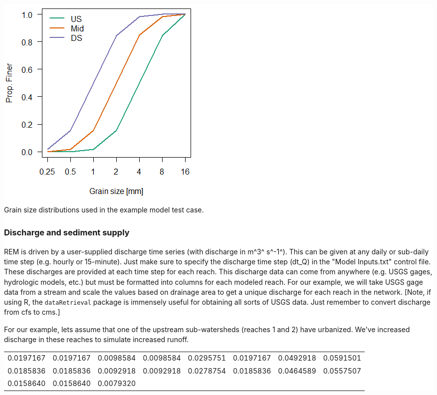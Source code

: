 <img src="REM_User_Guide_files/figure-html/unnamed-chunk-18-1.png" alt="Grain size distributions used in the example model test case."  />
<p class="caption">Grain size distributions used in the example model test case.</p>
</div>

### Discharge and sediment supply
REM is driven by a user-supplied discharge time series (with discharge in m^3^ s^-1^). This can be given at any daily or sub-daily time step (e.g. hourly or 15-minute). Just make sure to specify the discharge time step (dt_Q) in the "Model Inputs.txt" control file. These discharges are provided at each time step for each reach. This discharge data can come from anywhere (e.g. USGS gages, hydrologic models, etc.) but must be formatted into columns for each modeled reach. For our example, we will take USGS gage data from a stream and scale the values based on drainage area to get a unique discharge for each reach in the network. [Note, if using R, the `dataRetrieval` package is immensely useful for obtaining all sorts of USGS data. Just remember to convert discharge from cfs to cms.]

For our example, lets assume that one of the upstream sub-watersheds (reaches 1 and 2) have urbanized. We've increased discharge in these reaches to simulate increased runoff.

<table class="table table-condensed" style="width: auto !important; margin-left: auto; margin-right: auto;">
<tbody>
  <tr>
   <td style="text-align:right;"> 0.0197167 </td>
   <td style="text-align:right;"> 0.0197167 </td>
   <td style="text-align:right;"> 0.0098584 </td>
   <td style="text-align:right;"> 0.0098584 </td>
   <td style="text-align:right;"> 0.0295751 </td>
   <td style="text-align:right;"> 0.0197167 </td>
   <td style="text-align:right;"> 0.0492918 </td>
   <td style="text-align:right;"> 0.0591501 </td>
  </tr>
  <tr>
   <td style="text-align:right;"> 0.0185836 </td>
   <td style="text-align:right;"> 0.0185836 </td>
   <td style="text-align:right;"> 0.0092918 </td>
   <td style="text-align:right;"> 0.0092918 </td>
   <td style="text-align:right;"> 0.0278754 </td>
   <td style="text-align:right;"> 0.0185836 </td>
   <td style="text-align:right;"> 0.0464589 </td>
   <td style="text-align:right;"> 0.0557507 </td>
  </tr>
  <tr>
   <td style="text-align:right;"> 0.0158640 </td>
   <td style="text-align:right;"> 0.0158640 </td>
   <td style="text-align:right;"> 0.0079320 </td>